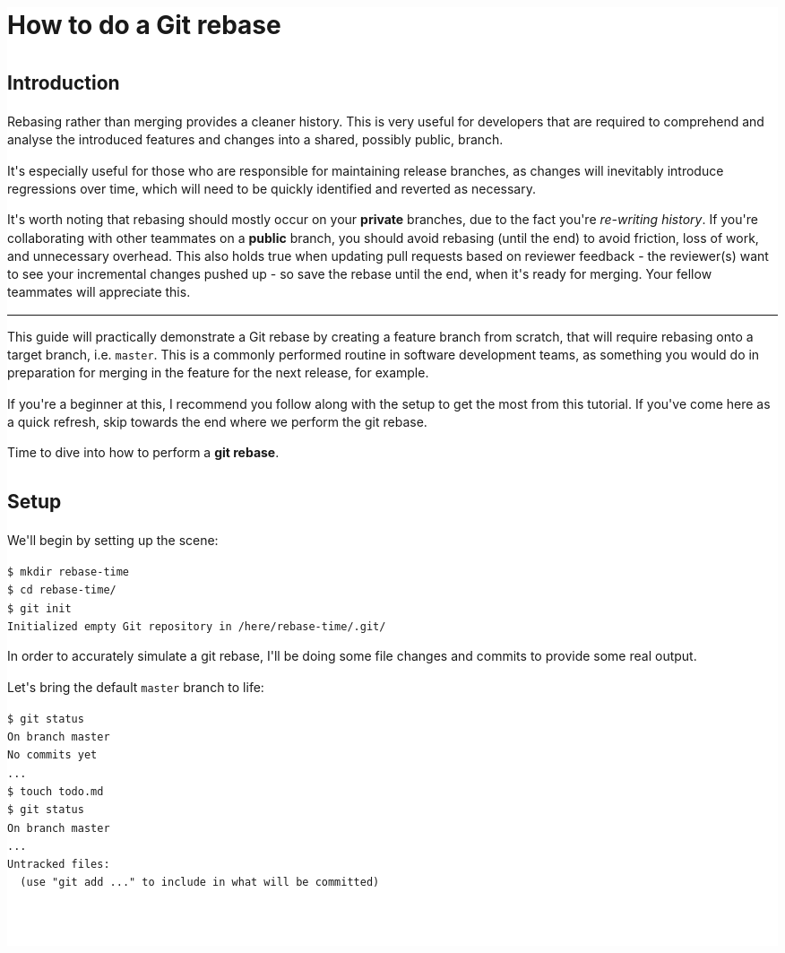 # How to do a Git rebase

## Introduction

Rebasing rather than merging provides a cleaner history. This is very useful for developers that
are required to comprehend and analyse the introduced features and changes into a shared, possibly
public, branch.

It's especially useful for those who are responsible for maintaining release branches, as changes
will inevitably introduce regressions over time, which will need to be quickly identified and
reverted as necessary.

It's worth noting that rebasing should mostly occur on your **private** branches, due to the fact
you're *re-writing history*. If you're collaborating with other teammates on a **public** branch,
you should avoid rebasing (until the end) to avoid friction, loss of work, and unnecessary
overhead. This also holds true when updating pull requests based on reviewer feedback - the
reviewer(s) want to see your incremental changes pushed up - so save the rebase until the end,
when it's ready for merging. Your fellow teammates will appreciate this.

---

This guide will practically demonstrate a Git rebase by creating a feature branch from scratch,
that will require rebasing onto a target branch, i.e. `master`. This is a commonly performed
routine in software development teams, as something you would do in preparation for merging in
the feature for the next release, for example.

If you're a beginner at this, I recommend you follow along with the setup to get the most from
this tutorial. If you've come here as a quick refresh, skip towards the end where we perform
the git rebase.

Time to dive into how to perform a **git rebase**.

## Setup

We'll begin by setting up the scene:

```
$ mkdir rebase-time
$ cd rebase-time/
$ git init
Initialized empty Git repository in /here/rebase-time/.git/
```

In order to accurately simulate a git rebase, I'll be doing some file changes and commits to provide
some real output.

Let's bring the default `master` branch to life:

<pre><code class="shell">$ git status
On branch master
No commits yet
...
$ touch todo.md
$ git status
On branch master
...
Untracked files:
  (use "git add <file>..." to include in what will be committed)
